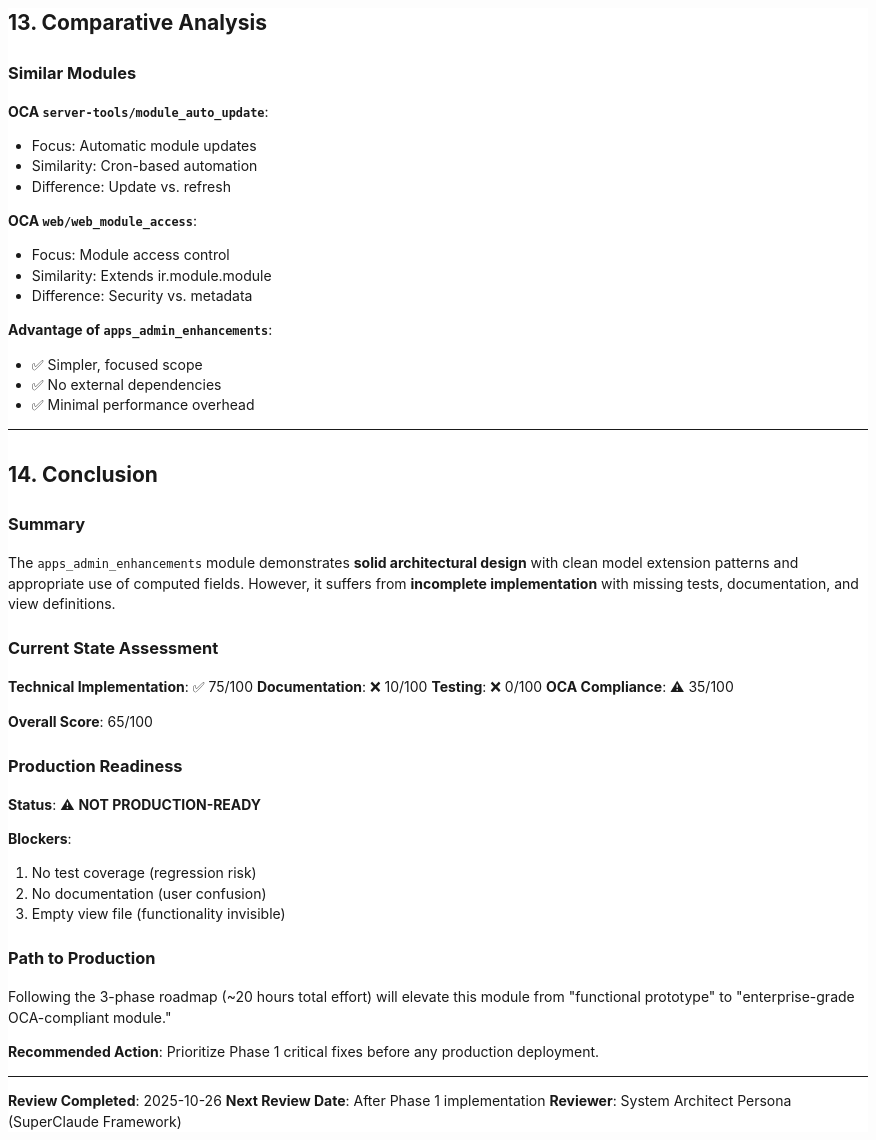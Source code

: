 
## 13. Comparative Analysis

### Similar Modules

**OCA `server-tools/module_auto_update`**:
- Focus: Automatic module updates
- Similarity: Cron-based automation
- Difference: Update vs. refresh

**OCA `web/web_module_access`**:
- Focus: Module access control
- Similarity: Extends ir.module.module
- Difference: Security vs. metadata

**Advantage of `apps_admin_enhancements`**:
- ✅ Simpler, focused scope
- ✅ No external dependencies
- ✅ Minimal performance overhead

---

## 14. Conclusion

### Summary

The `apps_admin_enhancements` module demonstrates **solid architectural design** with clean model extension patterns and appropriate use of computed fields. However, it suffers from **incomplete implementation** with missing tests, documentation, and view definitions.

### Current State Assessment

**Technical Implementation**: ✅ 75/100
**Documentation**: ❌ 10/100
**Testing**: ❌ 0/100
**OCA Compliance**: ⚠️ 35/100

**Overall Score**: 65/100

### Production Readiness

**Status**: ⚠️ **NOT PRODUCTION-READY**

**Blockers**:
1. No test coverage (regression risk)
2. No documentation (user confusion)
3. Empty view file (functionality invisible)

### Path to Production

Following the 3-phase roadmap (~20 hours total effort) will elevate this module from "functional prototype" to "enterprise-grade OCA-compliant module."

**Recommended Action**: Prioritize Phase 1 critical fixes before any production deployment.

---

**Review Completed**: 2025-10-26
**Next Review Date**: After Phase 1 implementation
**Reviewer**: System Architect Persona (SuperClaude Framework)
